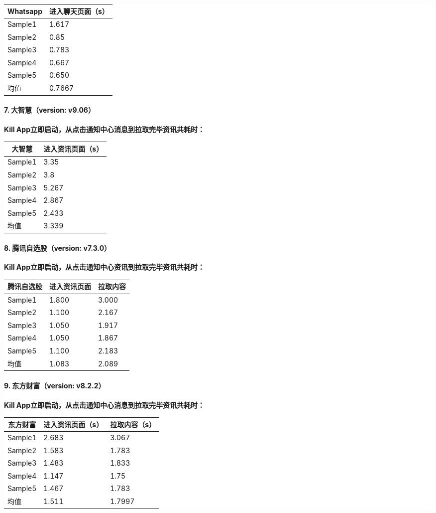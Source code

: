 | Whatsapp | 进入聊天页面（s） |
| -------- | ----------------- |
| Sample1  | 1.617             |
| Sample2  | 0.85              |
| Sample3  | 0.783             |
| Sample4  | 0.667             |
| Sample5  | 0.650             |
| 均值     | 0.7667            |

#### 7. 大智慧（version: v9.06）

**Kill App立即启动，从点击通知中心消息到拉取完毕资讯共耗时：**

| 大智慧  | 进入资讯页面（s） |
| ------- | ----------------- |
| Sample1 | 3.35              |
| Sample2 | 3.8               |
| Sample3 | 5.267             |
| Sample4 | 2.867             |
| Sample5 | 2.433             |
| 均值    | 3.339             |

#### 8. 腾讯自选股（version: v7.3.0）

**Kill App立即启动，从点击通知中心资讯到拉取完毕资讯共耗时：**

| 腾讯自选股 | 进入资讯页面 | 拉取内容 |
| ---------- | ------------ | -------- |
| Sample1    | 1.800        | 3.000    |
| Sample2    | 1.100        | 2.167    |
| Sample3    | 1.050        | 1.917    |
| Sample4    | 1.050        | 1.867    |
| Sample5    | 1.100        | 2.183    |
| 均值       | 1.083        | 2.089    |

#### 9. 东方财富（version: v8.2.2）

**Kill App立即启动，从点击通知中心消息到拉取完毕资讯共耗时：**

| 东方财富 | 进入资讯页面（s） | 拉取内容（s） |
| -------- | ----------------- | ------------- |
| Sample1  | 2.683             | 3.067         |
| Sample2  | 1.583             | 1.783         |
| Sample3  | 1.483             | 1.833         |
| Sample4  | 1.147             | 1.75          |
| Sample5  | 1.467             | 1.783         |
| 均值     | 1.511             | 1.7997        |
